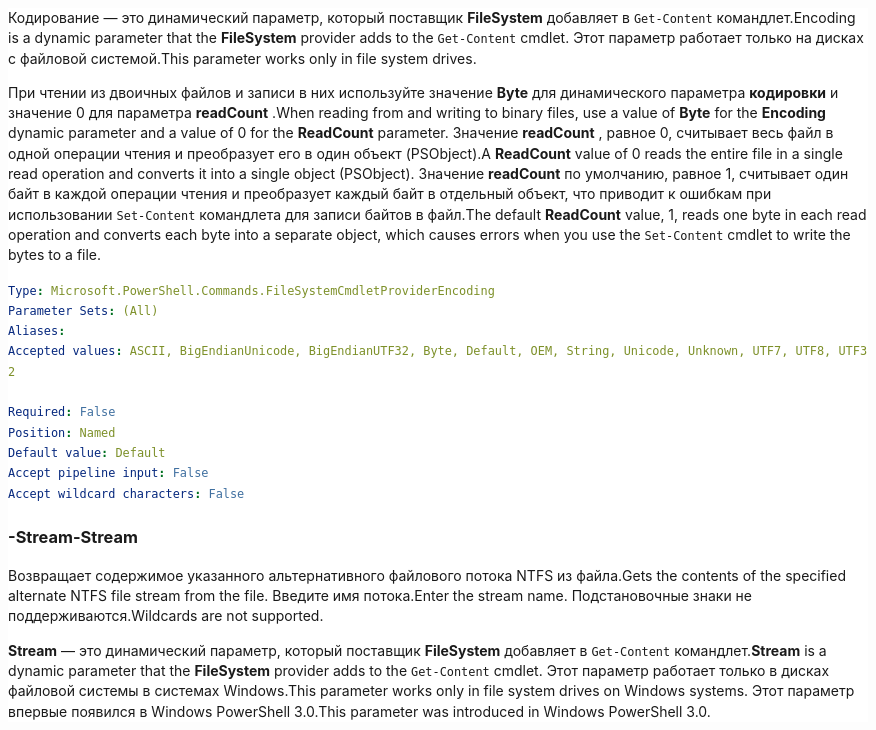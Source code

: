 <span data-ttu-id="75663-250">Кодирование — это динамический параметр, который поставщик **FileSystem** добавляет в `Get-Content` командлет.</span><span class="sxs-lookup"><span data-stu-id="75663-250">Encoding is a dynamic parameter that the **FileSystem** provider adds to the `Get-Content` cmdlet.</span></span>
<span data-ttu-id="75663-251">Этот параметр работает только на дисках с файловой системой.</span><span class="sxs-lookup"><span data-stu-id="75663-251">This parameter works only in file system drives.</span></span>

<span data-ttu-id="75663-252">При чтении из двоичных файлов и записи в них используйте значение **Byte** для динамического параметра **кодировки** и значение 0 для параметра **readCount** .</span><span class="sxs-lookup"><span data-stu-id="75663-252">When reading from and writing to binary files, use a value of **Byte** for the **Encoding** dynamic parameter and a value of 0 for the **ReadCount** parameter.</span></span> <span data-ttu-id="75663-253">Значение **readCount** , равное 0, считывает весь файл в одной операции чтения и преобразует его в один объект (PSObject).</span><span class="sxs-lookup"><span data-stu-id="75663-253">A **ReadCount** value of 0 reads the entire file in a single read operation and converts it into a single object (PSObject).</span></span> <span data-ttu-id="75663-254">Значение **readCount** по умолчанию, равное 1, считывает один байт в каждой операции чтения и преобразует каждый байт в отдельный объект, что приводит к ошибкам при использовании `Set-Content` командлета для записи байтов в файл.</span><span class="sxs-lookup"><span data-stu-id="75663-254">The default **ReadCount** value, 1, reads one byte in each read operation and converts each byte into a separate object, which causes errors when you use the `Set-Content` cmdlet to write the bytes to a file.</span></span>

```yaml
Type: Microsoft.PowerShell.Commands.FileSystemCmdletProviderEncoding
Parameter Sets: (All)
Aliases:
Accepted values: ASCII, BigEndianUnicode, BigEndianUTF32, Byte, Default, OEM, String, Unicode, Unknown, UTF7, UTF8, UTF32

Required: False
Position: Named
Default value: Default
Accept pipeline input: False
Accept wildcard characters: False
```

### <span data-ttu-id="75663-255">-Stream</span><span class="sxs-lookup"><span data-stu-id="75663-255">-Stream</span></span>

<span data-ttu-id="75663-256">Возвращает содержимое указанного альтернативного файлового потока NTFS из файла.</span><span class="sxs-lookup"><span data-stu-id="75663-256">Gets the contents of the specified alternate NTFS file stream from the file.</span></span> <span data-ttu-id="75663-257">Введите имя потока.</span><span class="sxs-lookup"><span data-stu-id="75663-257">Enter the stream name.</span></span>
<span data-ttu-id="75663-258">Подстановочные знаки не поддерживаются.</span><span class="sxs-lookup"><span data-stu-id="75663-258">Wildcards are not supported.</span></span>

<span data-ttu-id="75663-259">**Stream** — это динамический параметр, который поставщик **FileSystem** добавляет в `Get-Content` командлет.</span><span class="sxs-lookup"><span data-stu-id="75663-259">**Stream** is a dynamic parameter that the **FileSystem** provider adds to the `Get-Content` cmdlet.</span></span>
<span data-ttu-id="75663-260">Этот параметр работает только в дисках файловой системы в системах Windows.</span><span class="sxs-lookup"><span data-stu-id="75663-260">This parameter works only in file system drives on Windows systems.</span></span> <span data-ttu-id="75663-261">Этот параметр впервые появился в Windows PowerShell 3.0.</span><span class="sxs-lookup"><span data-stu-id="75663-261">This parameter was introduced in Windows PowerShell 3.0.</span></span>
